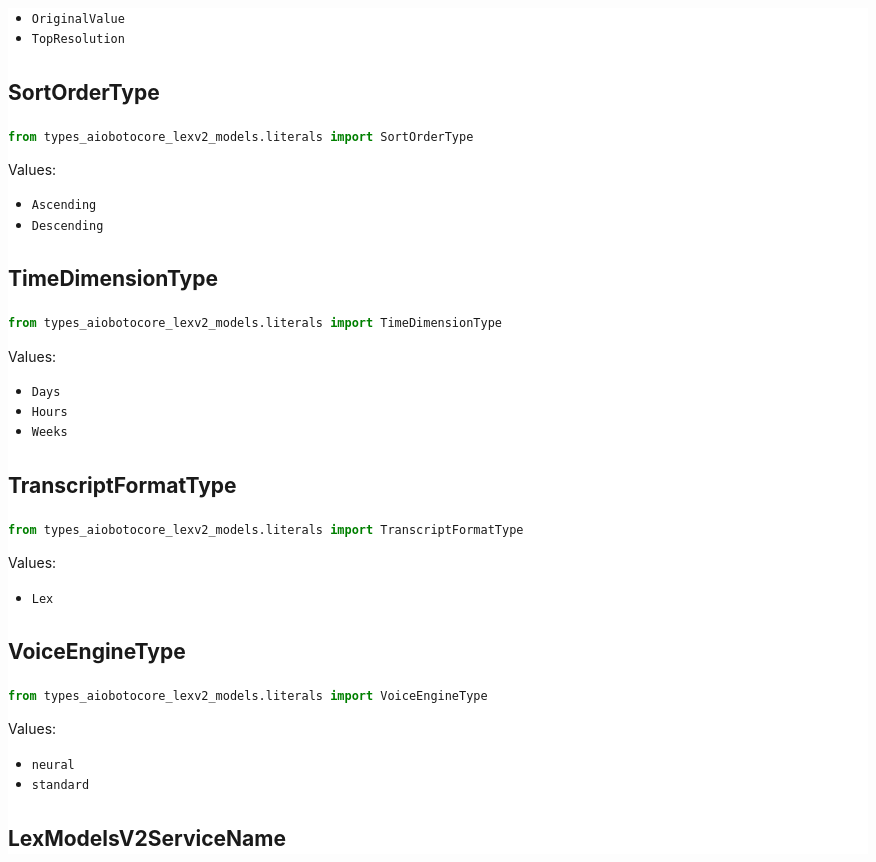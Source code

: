 - `OriginalValue`
- `TopResolution`

<a id="sortordertype"></a>

## SortOrderType

```python
from types_aiobotocore_lexv2_models.literals import SortOrderType
```

Values:

- `Ascending`
- `Descending`

<a id="timedimensiontype"></a>

## TimeDimensionType

```python
from types_aiobotocore_lexv2_models.literals import TimeDimensionType
```

Values:

- `Days`
- `Hours`
- `Weeks`

<a id="transcriptformattype"></a>

## TranscriptFormatType

```python
from types_aiobotocore_lexv2_models.literals import TranscriptFormatType
```

Values:

- `Lex`

<a id="voiceenginetype"></a>

## VoiceEngineType

```python
from types_aiobotocore_lexv2_models.literals import VoiceEngineType
```

Values:

- `neural`
- `standard`

<a id="lexmodelsv2servicename"></a>

## LexModelsV2ServiceName
